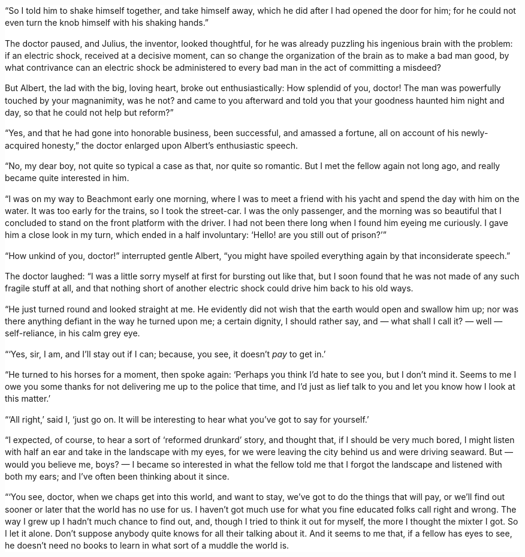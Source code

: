 “So I told him to shake himself together, and take himself away, which he did after I had opened the door for him; for he could not even turn the knob himself with his shaking hands.”

The doctor paused, and Julius, the inventor, looked thoughtful, for he was already puzzling his ingenious brain with the problem: if an electric shock, received at a decisive moment, can so change the organization of the brain as to make a bad man good, by what contrivance can an electric shock be administered to every bad man in the act of committing a misdeed?

But Albert, the lad with the big, loving heart, broke out enthusiastically:  How splendid of you, doctor! The man was powerfully touched by your magnanimity, was he not? and came to you afterward and told you that your goodness haunted him night and day, so that he could not help but reform?”

“Yes, and that he had gone into honorable business, been successful, and amassed a fortune, all on account of his newly-acquired honesty,” the doctor enlarged upon Albert’s enthusiastic speech.

“No, my dear boy, not quite so typical a case as that, nor quite so romantic. But I met the fellow again not long ago, and really became quite interested in him.

“I was on my way to Beachmont early one morning, where I was to meet a friend with his yacht and spend the day with him on the water. It was too early for the trains, so I took the street-car. I was the only passenger, and the morning was so beautiful that I concluded to stand on the front platform with the driver. I had not been there long when I found him eyeing me curiously. I gave him a close look in my turn, which ended in a half involuntary: ‘Hello! are you still out of prison?’”

“How unkind of you, doctor!” interrupted gentle Albert, “you might have spoiled everything again by that inconsiderate speech.”

The doctor laughed: “I was a little sorry myself at first for bursting out like that, but I soon found that he was not made of any such fragile stuff at all, and that nothing short of another electric shock could drive him back to his old ways.

“He just turned round and looked straight at me. He evidently did not wish that the earth would open and swallow him up; nor was there anything defiant in the way he turned upon me; a certain dignity, I should rather say, and — what shall I call it? — well — self-reliance, in his calm grey eye.

“‘Yes, sir, I am, and I’ll stay out if I can; because, you see, it doesn’t *pay* to get in.’

“He turned to his horses for a moment, then spoke again: ‘Perhaps you think I’d hate to see you, but I don’t mind it. Seems to me I owe you some thanks for not delivering me up to the police that time, and I’d just as lief talk to you and let you know how I look at this matter.’

“‘All right,’ said I, ‘just go on. It will be interesting to hear what you’ve got to say for yourself.’

“I expected, of course, to hear a sort of ‘reformed drunkard’ story, and thought that, if I should be very much bored, I might listen with half an ear and take in the landscape with my eyes, for we were leaving the city behind us and were driving seaward. But — would you believe me, boys? — I became so interested in what the fellow told me that I forgot the landscape and listened with both my ears; and I’ve often been thinking about it since.

“‘You see, doctor, when we chaps get into this world, and want to stay, we’ve got to do the things that will pay, or we’ll find out sooner or later that the world has no use for us. I haven’t got much use for what you fine educated folks call right and wrong. The way I grew up I hadn’t much chance to find out, and, though I tried to think it out for myself, the more I thought the mixter I got. So I let it alone. Don’t suppose anybody quite knows for all their talking about it. And it seems to me that, if a fellow has eyes to see, he doesn’t need no books to learn in what sort of a muddle the world is.
